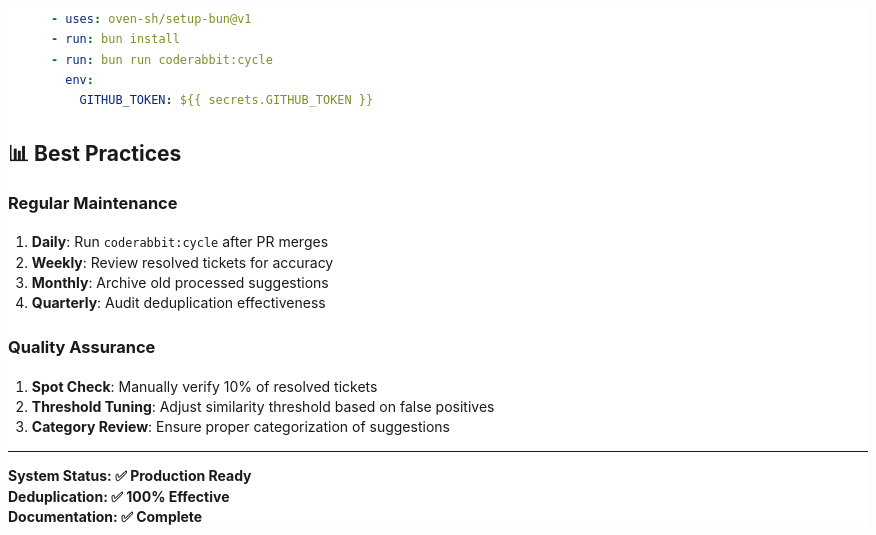 ```yaml
      - uses: oven-sh/setup-bun@v1
      - run: bun install
      - run: bun run coderabbit:cycle
        env:
          GITHUB_TOKEN: ${{ secrets.GITHUB_TOKEN }}
```

## 📊 Best Practices

### Regular Maintenance

1. **Daily**: Run `coderabbit:cycle` after PR merges
2. **Weekly**: Review resolved tickets for accuracy
3. **Monthly**: Archive old processed suggestions
4. **Quarterly**: Audit deduplication effectiveness

### Quality Assurance

1. **Spot Check**: Manually verify 10% of resolved tickets
2. **Threshold Tuning**: Adjust similarity threshold based on false positives
3. **Category Review**: Ensure proper categorization of suggestions

---

**System Status: ✅ Production Ready**  
**Deduplication: ✅ 100% Effective**  
**Documentation: ✅ Complete**
